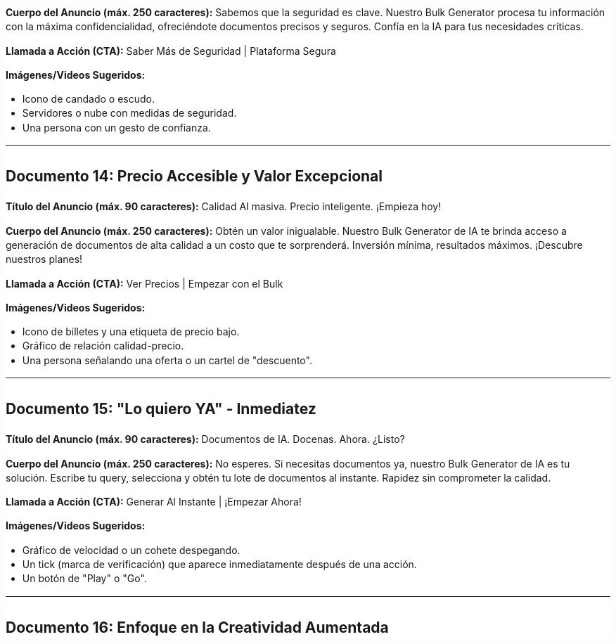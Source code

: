 **Cuerpo del Anuncio (máx. 250 caracteres):**
Sabemos que la seguridad es clave. Nuestro Bulk Generator procesa tu información con la máxima confidencialidad, ofreciéndote documentos precisos y seguros. Confía en la IA para tus necesidades críticas.

**Llamada a Acción (CTA):**
Saber Más de Seguridad | Plataforma Segura

**Imágenes/Videos Sugeridos:**
*   Icono de candado o escudo.
*   Servidores o nube con medidas de seguridad.
*   Una persona con un gesto de confianza.

---

## Documento 14: Precio Accesible y Valor Excepcional

**Título del Anuncio (máx. 90 caracteres):**
Calidad AI masiva. Precio inteligente. ¡Empieza hoy!

**Cuerpo del Anuncio (máx. 250 caracteres):**
Obtén un valor inigualable. Nuestro Bulk Generator de IA te brinda acceso a generación de documentos de alta calidad a un costo que te sorprenderá. Inversión mínima, resultados máximos. ¡Descubre nuestros planes!

**Llamada a Acción (CTA):**
Ver Precios | Empezar con el Bulk

**Imágenes/Videos Sugeridos:**
*   Icono de billetes y una etiqueta de precio bajo.
*   Gráfico de relación calidad-precio.
*   Una persona señalando una oferta o un cartel de "descuento".

---

## Documento 15: "Lo quiero YA" - Inmediatez

**Título del Anuncio (máx. 90 caracteres):**
Documentos de IA. Docenas. Ahora. ¿Listo?

**Cuerpo del Anuncio (máx. 250 caracteres):**
No esperes. Si necesitas documentos ya, nuestro Bulk Generator de IA es tu solución. Escribe tu query, selecciona y obtén tu lote de documentos al instante. Rapidez sin comprometer la calidad.

**Llamada a Acción (CTA):**
Generar Al Instante | ¡Empezar Ahora!

**Imágenes/Videos Sugeridos:**
*   Gráfico de velocidad o un cohete despegando.
*   Un tick (marca de verificación) que aparece inmediatamente después de una acción.
*   Un botón de "Play" o "Go".

---

## Documento 16: Enfoque en la Creatividad Aumentada

